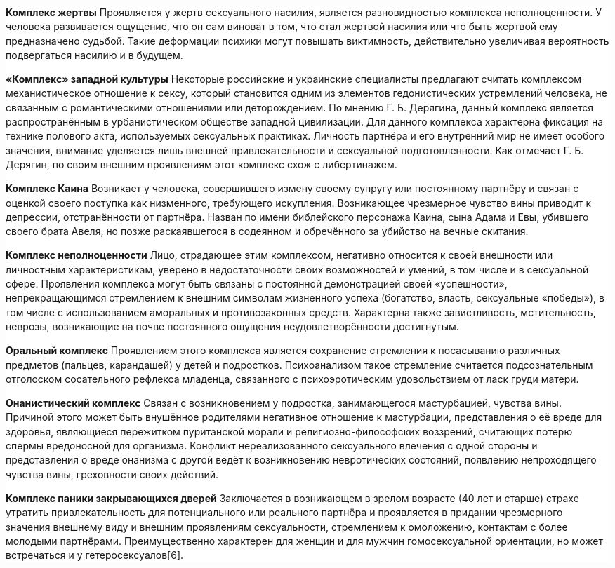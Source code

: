 **Комплекс жертвы**
Проявляется у жертв сексуального насилия, является разновидностью комплекса неполноценности. У человека развивается ощущение, что он сам виноват в том, что стал жертвой насилия или что быть жертвой ему предназначено судьбой. Такие деформации психики могут повышать виктимность, действительно увеличивая вероятность подвергаться насилию и в будущем.

**«Комплекс» западной культуры**
Некоторые российские и украинские специалисты предлагают считать комплексом механистическое отношение к сексу, который становится одним из элементов гедонистических устремлений человека, не связанным с романтическими отношениями или деторождением. По мнению Г. Б. Дерягина, данный комплекс является распространённым в урбанистическом обществе западной цивилизации. Для данного комплекса характерна фиксация на технике полового акта, используемых сексуальных практиках. Личность партнёра и его внутренний мир не имеет особого значения, внимание уделяется лишь внешней привлекательности и сексуальной подготовленности. Как отмечает Г. Б. Дерягин, по своим внешним проявлениям этот комплекс схож с либертинажем.

**Комплекс Каина**
Возникает у человека, совершившего измену своему супругу или постоянному партнёру и связан с оценкой своего поступка как низменного, требующего искупления. Возникающее чрезмерное чувство вины приводит к депрессии, отстранённости от партнёра.
Назван по имени библейского персонажа Каина, сына Адама и Евы, убившего своего брата Авеля, но позже раскаявшегося в содеянном и обречённого за убийство на вечные скитания.

**Комплекс неполноценности**
Лицо, страдающее этим комплексом, негативно относится к своей внешности или личностным характеристикам, уверено в недостаточности своих возможностей и умений, в том числе и в сексуальной сфере.
Проявления комплекса могут быть связаны с постоянной демонстрацией своей «успешности», непрекращающимся стремлением к внешним символам жизненного успеха (богатство, власть, сексуальные «победы»), в том числе с использованием аморальных и противозаконных средств.
Характерна также завистливость, мстительность, неврозы, возникающие на почве постоянного ощущения неудовлетворённости достигнутым.

**Оральный комплекс**
Проявлением этого комплекса является сохранение стремления к посасыванию различных предметов (пальцев, карандашей) у детей и подростков. Психоанализом такое стремление считается подсознательным отголоском сосательного рефлекса младенца, связанного с психоэротическим удовольствием от ласк груди матери.

**Онанистический комплекс**
Связан с возникновением у подростка, занимающегося мастурбацией, чувства вины. Причиной этого может быть внушённое родителями негативное отношение к мастурбации, представления о её вреде для здоровья, являющиеся пережитком пуританской морали и религиозно-философских воззрений, считающих потерю спермы вредоносной для организма.
Конфликт нереализованного сексуального влечения с одной стороны и представления о вреде онанизма с другой ведёт к возникновению невротических состояний, появлению непроходящего чувства вины, греховности своих действий.

**Комплекс паники закрывающихся дверей**
Заключается в возникающем в зрелом возрасте (40 лет и старше) страхе утратить привлекательность для потенциального или реального партнёра и проявляется в придании чрезмерного значения внешнему виду и внешним проявлениям сексуальности, стремлением к омоложению, контактам с более молодыми партнёрами.
Преимущественно характерен для женщин и для мужчин гомосексуальной ориентации, но может встречаться и у гетеросексуалов[6].
